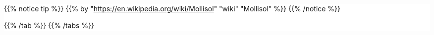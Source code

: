 {{% notice tip %}}
{{% by "https://en.wikipedia.org/wiki/Mollisol" "wiki" "Mollisol" %}}
{{% /notice %}}
<div class="googlemap-if">
<iframe src="https://www.google.com/maps/embed?pb=!4v1682550387094!6m8!1m7!1sG5K2oAHYNBojc7AW3QJUSQ!2m2!1d0.4945569569149501!2d122.1693947634811!3f321.0704499180431!4f-2.124469104645101!5f3.176121100300359" width="295" height="295" style="border:0;" allowfullscreen="" loading="lazy" referrerpolicy="no-referrer-when-downgrade"></iframe>
<iframe src="https://www.google.com/maps/embed?pb=!4v1682550423199!6m8!1m7!1sbkpye94L54fBMf6GEZ4f8A!2m2!1d-10.0290154871398!2d123.9669759240814!3f342.968642101018!4f-10.9258781197927!5f2.912563245917548" width="295" height="295" style="border:0;" allowfullscreen="" loading="lazy" referrerpolicy="no-referrer-when-downgrade"></iframe>
</div>
{{% /tab %}}
{{% /tabs %}}

